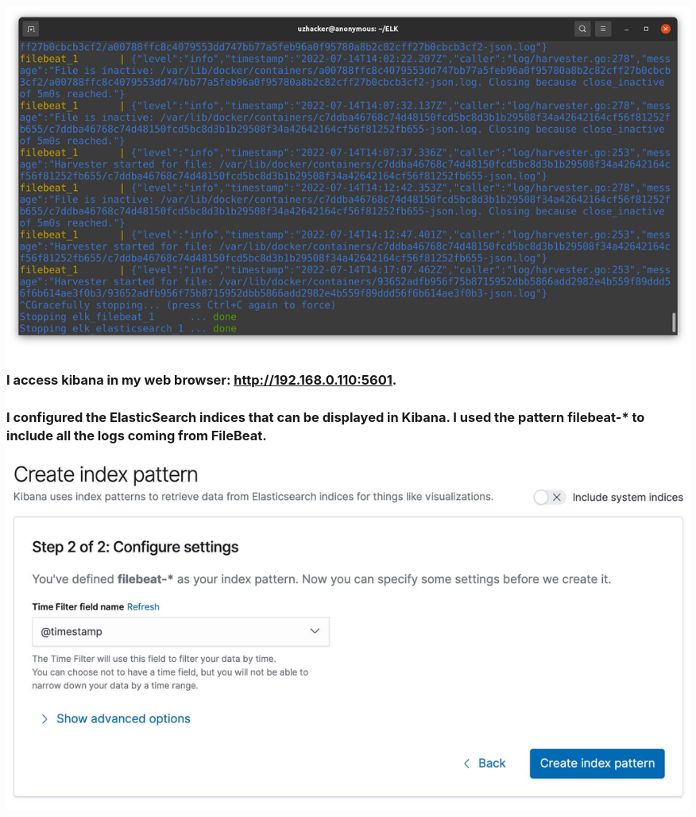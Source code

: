 ![alt text](./screenshots/Picture30.png)

### I access kibana in my web browser: http://192.168.0.110:5601.

### I configured the ElasticSearch indices that can be displayed in Kibana. I used the pattern filebeat-* to include all the logs coming from FileBeat.
![alt text](./screenshots/Picture32.png)
